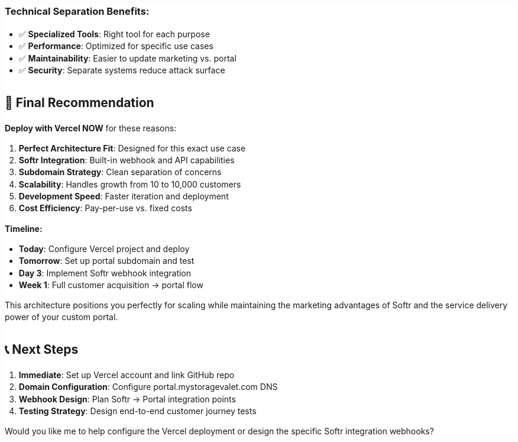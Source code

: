 ### **Technical Separation Benefits:**

- ✅ **Specialized Tools**: Right tool for each purpose
- ✅ **Performance**: Optimized for specific use cases
- ✅ **Maintainability**: Easier to update marketing vs. portal
- ✅ **Security**: Separate systems reduce attack surface

## 🚀 **Final Recommendation**

**Deploy with Vercel NOW** for these reasons:

1. **Perfect Architecture Fit**: Designed for this exact use case
2. **Softr Integration**: Built-in webhook and API capabilities
3. **Subdomain Strategy**: Clean separation of concerns
4. **Scalability**: Handles growth from 10 to 10,000 customers
5. **Development Speed**: Faster iteration and deployment
6. **Cost Efficiency**: Pay-per-use vs. fixed costs

**Timeline:**

- **Today**: Configure Vercel project and deploy
- **Tomorrow**: Set up portal subdomain and test
- **Day 3**: Implement Softr webhook integration
- **Week 1**: Full customer acquisition → portal flow

This architecture positions you perfectly for scaling while maintaining the marketing advantages of Softr and the service delivery power of your custom portal.

## 📞 **Next Steps**

1. **Immediate**: Set up Vercel account and link GitHub repo
2. **Domain Configuration**: Configure portal.mystoragevalet.com DNS
3. **Webhook Design**: Plan Softr → Portal integration points
4. **Testing Strategy**: Design end-to-end customer journey tests

Would you like me to help configure the Vercel deployment or design the specific Softr integration webhooks?
